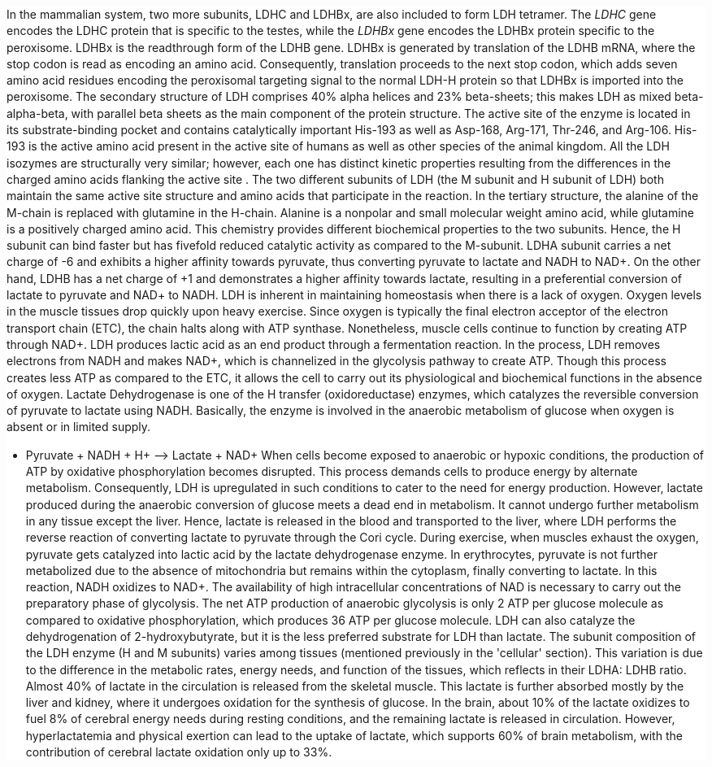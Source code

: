 In the mammalian system, two more subunits, LDHC and LDHBx, are also included to form LDH tetramer. The _LDHC_ gene encodes the LDHC protein that is specific to the testes, while the _LDHBx_ gene encodes the LDHBx protein specific to the peroxisome. LDHBx is the readthrough form of the LDHB gene. LDHBx is generated by translation of the LDHB mRNA, where the stop codon is read as encoding an amino acid. Consequently, translation proceeds to the next stop codon, which adds seven amino acid residues encoding the peroxisomal targeting signal to the normal LDH-H protein so that LDHBx is imported into the peroxisome. The secondary structure of LDH comprises 40% alpha helices and 23% beta-sheets; this makes LDH as mixed beta-alpha-beta, with parallel beta sheets as the main component of the protein structure.
The active site of the enzyme is located in its substrate-binding pocket and contains catalytically important His-193 as well as Asp-168, Arg-171, Thr-246, and Arg-106. His-193 is the active amino acid present in the active site of humans as well as other species of the animal kingdom. All the LDH isozymes are structurally very similar; however, each one has distinct kinetic properties resulting from the differences in the charged amino acids flanking the active site .
The two different subunits of LDH (the M subunit and H subunit of LDH) both maintain the same active site structure and amino acids that participate in the reaction. In the tertiary structure, the alanine of the M-chain is replaced with glutamine in the H-chain. Alanine is a nonpolar and small molecular weight amino acid, while glutamine is a positively charged amino acid. This chemistry provides different biochemical properties to the two subunits. Hence, the H subunit can bind faster but has fivefold reduced catalytic activity as compared to the M-subunit. LDHA subunit carries a net charge of -6 and exhibits a higher affinity towards pyruvate, thus converting pyruvate to lactate and NADH to NAD+. On the other hand, LDHB has a net charge of +1 and demonstrates a higher affinity towards lactate, resulting in a preferential conversion of lactate to pyruvate and NAD+ to NADH.
LDH is inherent in maintaining homeostasis when there is a lack of oxygen. Oxygen levels in the muscle tissues drop quickly upon heavy exercise. Since oxygen is typically the final electron acceptor of the electron transport chain (ETC), the chain halts along with ATP synthase. Nonetheless, muscle cells continue to function by creating ATP through NAD+. LDH produces lactic acid as an end product through a fermentation reaction. In the process, LDH removes electrons from NADH and makes NAD+, which is channelized in the glycolysis pathway to create ATP. Though this process creates less ATP as compared to the ETC, it allows the cell to carry out its physiological and biochemical functions in the absence of oxygen.
Lactate Dehydrogenase is one of the H transfer (oxidoreductase) enzymes, which catalyzes the reversible conversion of pyruvate to lactate using NADH. Basically, the enzyme is involved in the anaerobic metabolism of glucose when oxygen is absent or in limited supply.
- Pyruvate + NADH + H+ ­--> Lactate + NAD+
When cells become exposed to anaerobic or hypoxic conditions, the production of ATP by oxidative phosphorylation becomes disrupted. This process demands cells to produce energy by alternate metabolism. Consequently, LDH is upregulated in such conditions to cater to the need for energy production. However, lactate produced during the anaerobic conversion of glucose meets a dead end in metabolism. It cannot undergo further metabolism in any tissue except the liver. Hence, lactate is released in the blood and transported to the liver, where LDH performs the reverse reaction of converting lactate to pyruvate through the Cori cycle.
During exercise, when muscles exhaust the oxygen, pyruvate gets catalyzed into lactic acid by the lactate dehydrogenase enzyme. In erythrocytes, pyruvate is not further metabolized due to the absence of mitochondria but remains within the cytoplasm, finally converting to lactate. In this reaction, NADH oxidizes to NAD+. The availability of high intracellular concentrations of NAD is necessary to carry out the preparatory phase of glycolysis. The net ATP production of anaerobic glycolysis is only 2 ATP per glucose molecule as compared to oxidative phosphorylation, which produces 36 ATP per glucose molecule. LDH can also catalyze the dehydrogenation of 2-hydroxybutyrate, but it is the less preferred substrate for LDH than lactate.
The subunit composition of the LDH enzyme (H and M subunits) varies among tissues (mentioned previously in the 'cellular' section). This variation is due to the difference in the metabolic rates, energy needs, and function of the tissues, which reflects in their LDHA: LDHB ratio. Almost 40% of lactate in the circulation is released from the skeletal muscle. This lactate is further absorbed mostly by the liver and kidney, where it undergoes oxidation for the synthesis of glucose. In the brain, about 10% of the lactate oxidizes to fuel 8% of cerebral energy needs during resting conditions, and the remaining lactate is released in circulation. However, hyperlactatemia and physical exertion can lead to the uptake of lactate, which supports 60% of brain metabolism, with the contribution of cerebral lactate oxidation only up to 33%.